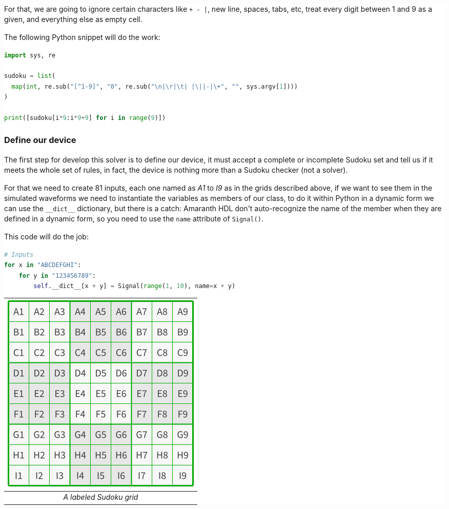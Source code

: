 For that, we are going to ignore certain characters like `+ - |`, new line, spaces, tabs, etc, treat every digit between 1 and 9 as a given, and everything else as empty cell.

The following Python snippet will do the work:

```python
import sys, re

sudoku = list(
  map(int, re.sub("[^1-9]", "0", re.sub("\n|\r|\t| |\||-|\+", "", sys.argv[1])))
)

print([sudoku[i*9:i*9+9] for i in range(9)])
```

### Define our device

The first step for develop this solver is to define our device, it must accept a complete or incomplete Sudoku set and tell us if it meets the whole set of rules, in fact, the device is nothing more than a Sudoku checker (not a solver).

For that we need to create 81 inputs, each one named as *A1* to *I9* as in the grids described above, if we want to see them in the simulated waveforms we need to instantiate the variables as members of our class, to do it within Python in a dynamic form we can use the `__dict__` dictionary, but there is a catch: Amaranth HDL don't auto-recognize the name of the member when they are defined in a dynamic form, so you need to use the `name` attribute of `Signal()`. 

This code will do the job:

```python
# Inputs
for x in "ABCDEFGHI":
    for y in "123456789":
        self.__dict__[x + y] = Signal(range(1, 10), name=x + y)
```

| ![Grid](imgs/grid.png) |
|:--:|
| *A labeled Sudoku grid* |
